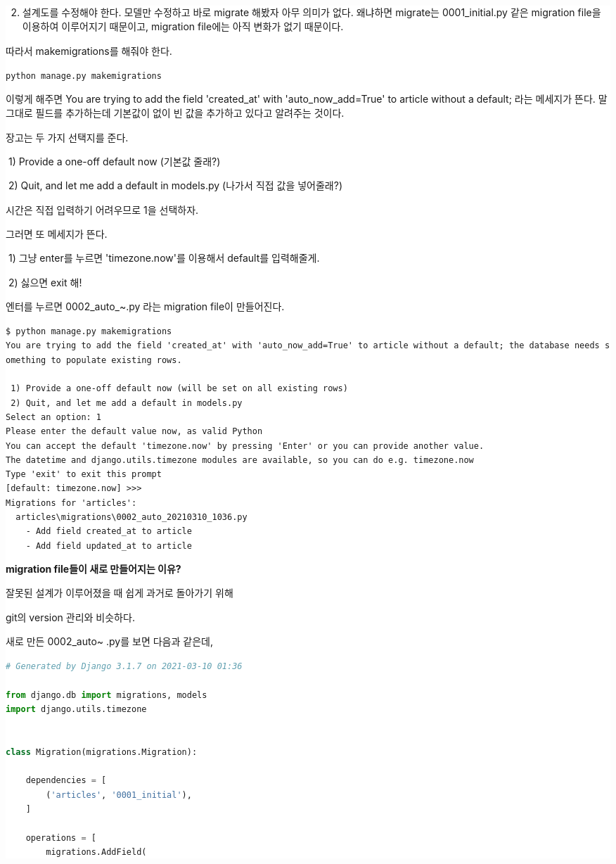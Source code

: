 

2) 설계도를 수정해야 한다. 모델만 수정하고 바로 migrate 해봤자 아무 의미가 없다. 왜냐하면 migrate는 0001_initial.py 같은 migration file을 이용하여 이루어지기 때문이고, migration file에는 아직 변화가 없기 때문이다.

따라서 makemigrations를 해줘야 한다.

`python manage.py makemigrations`

이렇게 해주면 You are trying to add the field 'created_at' with 'auto_now_add=True' to article without a  default; 라는 메세지가 뜬다. 말 그대로 필드를 추가하는데 기본값이 없이 빈 값을 추가하고 있다고 알려주는 것이다.

장고는 두 가지 선택지를 준다.

​	1) Provide a one-off default now (기본값 줄래?)

​	2) Quit, and let me add a default in models.py (나가서 직접 값을 넣어줄래?)

시간은 직접 입력하기 어려우므로 1을 선택하자.

그러면 또 메세지가 뜬다. 

​	1) 그냥 enter를 누르면 'timezone.now'를 이용해서 default를 입력해줄게. 

​	2) 싫으면 exit 해!

엔터를 누르면 0002_auto_~.py 라는 migration file이 만들어진다.

```
$ python manage.py makemigrations
You are trying to add the field 'created_at' with 'auto_now_add=True' to article without a default; the database needs something to populate existing rows.

 1) Provide a one-off default now (will be set on all existing rows)
 2) Quit, and let me add a default in models.py
Select an option: 1
Please enter the default value now, as valid Python
You can accept the default 'timezone.now' by pressing 'Enter' or you can provide another value.
The datetime and django.utils.timezone modules are available, so you can do e.g. timezone.now
Type 'exit' to exit this prompt
[default: timezone.now] >>>
Migrations for 'articles':
  articles\migrations\0002_auto_20210310_1036.py
    - Add field created_at to article
    - Add field updated_at to article
```



**migration file들이 새로 만들어지는 이유?**

잘못된 설계가 이루어졌을 때 쉽게 과거로 돌아가기 위해

git의 version 관리와 비슷하다.



새로 만든 0002_auto~ .py를 보면 다음과 같은데,

```python
# Generated by Django 3.1.7 on 2021-03-10 01:36

from django.db import migrations, models
import django.utils.timezone


class Migration(migrations.Migration):

    dependencies = [
        ('articles', '0001_initial'),
    ]

    operations = [
        migrations.AddField(
```